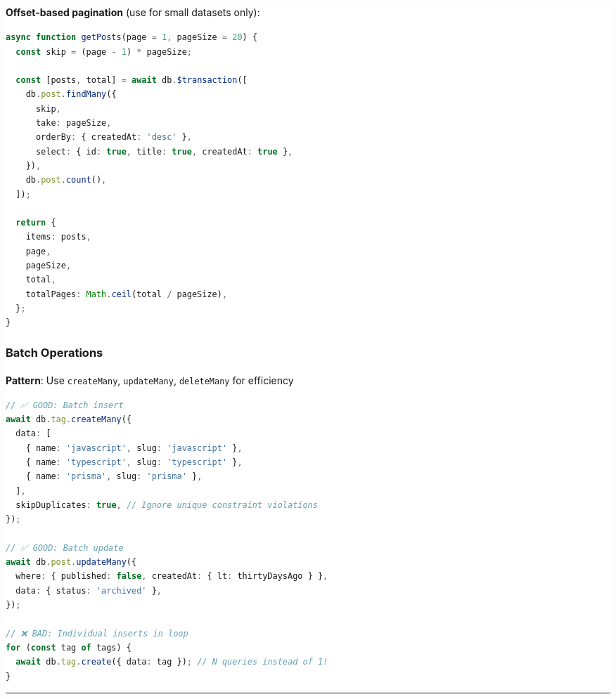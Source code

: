 **Offset-based pagination** (use for small datasets only):

```typescript
async function getPosts(page = 1, pageSize = 20) {
  const skip = (page - 1) * pageSize;

  const [posts, total] = await db.$transaction([
    db.post.findMany({
      skip,
      take: pageSize,
      orderBy: { createdAt: 'desc' },
      select: { id: true, title: true, createdAt: true },
    }),
    db.post.count(),
  ]);

  return {
    items: posts,
    page,
    pageSize,
    total,
    totalPages: Math.ceil(total / pageSize),
  };
}
```

### Batch Operations

**Pattern**: Use `createMany`, `updateMany`, `deleteMany` for efficiency

```typescript
// ✅ GOOD: Batch insert
await db.tag.createMany({
  data: [
    { name: 'javascript', slug: 'javascript' },
    { name: 'typescript', slug: 'typescript' },
    { name: 'prisma', slug: 'prisma' },
  ],
  skipDuplicates: true, // Ignore unique constraint violations
});

// ✅ GOOD: Batch update
await db.post.updateMany({
  where: { published: false, createdAt: { lt: thirtyDaysAgo } },
  data: { status: 'archived' },
});

// ❌ BAD: Individual inserts in loop
for (const tag of tags) {
  await db.tag.create({ data: tag }); // N queries instead of 1!
}
```

---